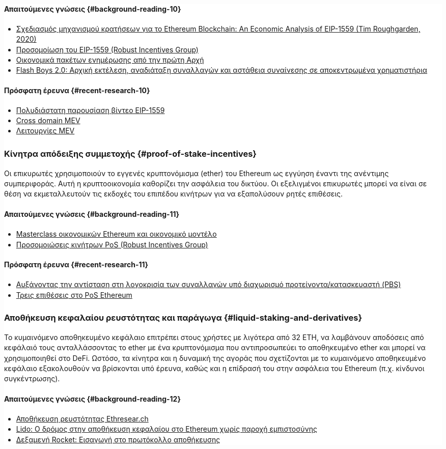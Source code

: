 #### Απαιτούμενες γνώσεις {#background-reading-10}

- [Σχεδιασμός μηχανισμού κρατήσεων για το Ethereum Blockchain: An Economic Analysis of EIP-1559 (Tim Roughgarden, 2020)](https://timroughgarden.org/papers/eip1559.pdf)
- [Προσομοίωση του EIP-1559 (Robust Incentives Group)](https://ethereum.github.io/abm1559)
- [Οικονομικά πακέτων ενημέρωσης από την πρώτη Αρχή](https://barnabe.substack.com/p/understanding-rollup-economics-from?utm_source=url)
- [Flash Boys 2.0: Αρχική εκτέλεση, αναδιάταξη συναλλαγών και αστάθεια συναίνεσης σε αποκεντρωμένα χρηματιστήρια](https://arxiv.org/abs/1904.05234)

#### Πρόσφατη έρευνα {#recent-research-10}

- [Πολυδιάστατη παρουσίαση βίντεο EIP-1559](https://youtu.be/QbR4MTgnCko)
- [Cross domain MEV](http://arxiv.org/abs/2112.01472)
- [Λειτουργίες MEV](https://ethresear.ch/t/mev-auction-auctioning-transaction-ordering-rights-as-a-solution-to-miner-extractable-value/6788)

### Κίνητρα απόδειξης συμμετοχής {#proof-of-stake-incentives}

Οι επικυρωτές χρησιμοποιούν το εγγενές κρυπτονόμισμα (ether) του Ethereum ως εγγύηση έναντι της ανέντιμης συμπεριφοράς. Αυτή η κρυπτοοικονομία καθορίζει την ασφάλεια του δικτύου. Οι εξελιγμένοι επικυρωτές μπορεί να είναι σε θέση να εκμεταλλευτούν τις εκδοχές του επιπέδου κινήτρων για να εξαπολύσουν ρητές επιθέσεις.

#### Απαιτούμενες γνώσεις {#background-reading-11}

- [Masterclass οικονομικών Ethereum και οικονομικό μοντέλο](https://github.com/CADLabs/ethereum-economic-model)
- [Προσομοιώσεις κινήτρων PoS (Robust Incentives Group)](https://ethereum.github.io/beaconrunner/)

#### Πρόσφατη έρευνα {#recent-research-11}

- [Αυξάνοντας την αντίσταση στη λογοκρισία των συναλλαγών υπό διαχωρισμό προτείνοντα/κατασκευαστή (PBS)](https://notes.ethereum.org/s3JToeApTx6CKLJt8AbhFQ)
- [Τρεις επιθέσεις στο PoS Ethereum](https://arxiv.org/abs/2110.10086)

### Αποθήκευση κεφαλαίου ρευστότητας και παράγωγα {#liquid-staking-and-derivatives}

Το κυμαινόμενο αποθηκευμένο κεφάλαιο επιτρέπει στους χρήστες με λιγότερα από 32 ETH, να λαμβάνουν αποδόσεις από κεφάλαιό τους ανταλλάσσοντας το ether με ένα κρυπτονόμισμα που αντιπροσωπεύει το αποθηκευμένο ether και μπορεί να χρησιμοποιηθεί στο DeFi. Ωστόσο, τα κίνητρα και η δυναμική της αγοράς που σχετίζονται με το κυμαινόμενο αποθηκευμένο κεφάλαιο εξακολουθούν να βρίσκονται υπό έρευνα, καθώς και η επίδρασή του στην ασφάλεια του Ethereum (π.χ. κίνδυνοι συγκέντρωσης).

#### Απαιτούμενες γνώσεις {#background-reading-12}

- [Αποθήκευση ρευστότητας Ethresear.ch](https://ethresear.ch/search?q=liquid%20staking)
- [Lido: Ο δρόμος στην αποθήκευση κεφαλαίου στο Ethereum χωρίς παροχή εμπιστοσύνης](https://blog.lido.fi/the-road-to-trustless-ethereum-staking/)
- [Δεξαμενή Rocket: Εισαγωγή στο πρωτόκολλο αποθήκευσης](https://medium.com/rocket-pool/rocket-pool-staking-protocol-part-1-8be4859e5fbd)

